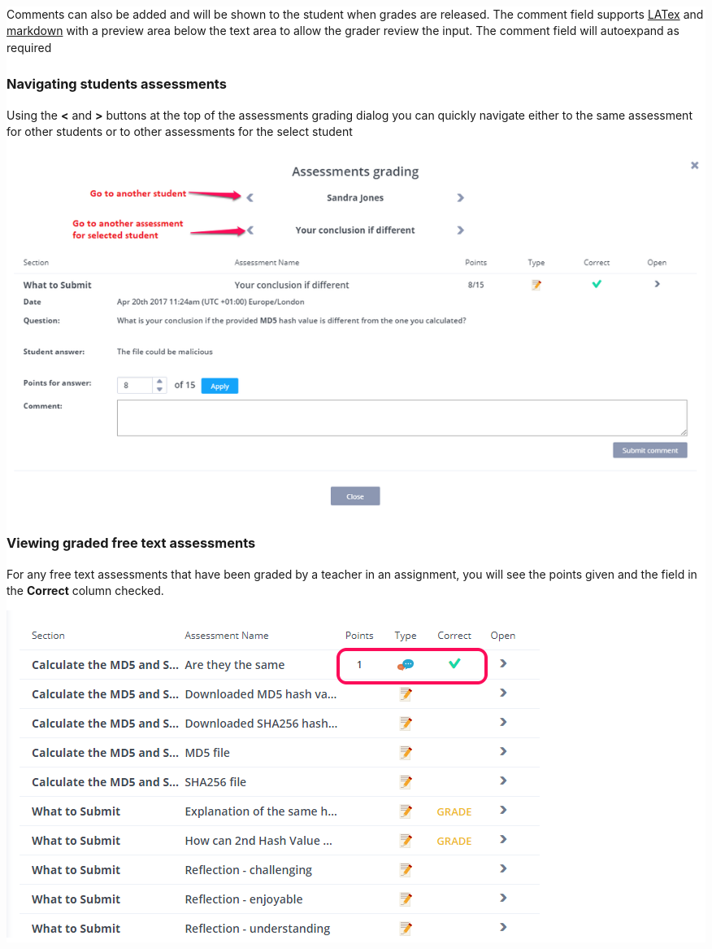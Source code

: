 Comments can also be added and will be shown to the student when grades are released. The comment field supports [LATex](/content/authoring/page-edit/latex/) and [markdown](/content/authoring/page-edit/edit/) with a preview area below the text area to allow the grader review the input. The comment field will autoexpand as required

<a name="freetextassessments"></a>
### Navigating students assessments

Using the **<** and **>** buttons at the top of the assessments grading dialog you can quickly navigate either to the same assessment for other students or to other assessments for the select student

![Navigate assessments](/img/guides/freetext_navigate.png)

### Viewing graded free text assessments

For any free text assessments that have been graded by a teacher in an assignment, you will see the points given and the field in the **Correct** column checked.

![authtoken](/img/guides/freetextanswer.png)
